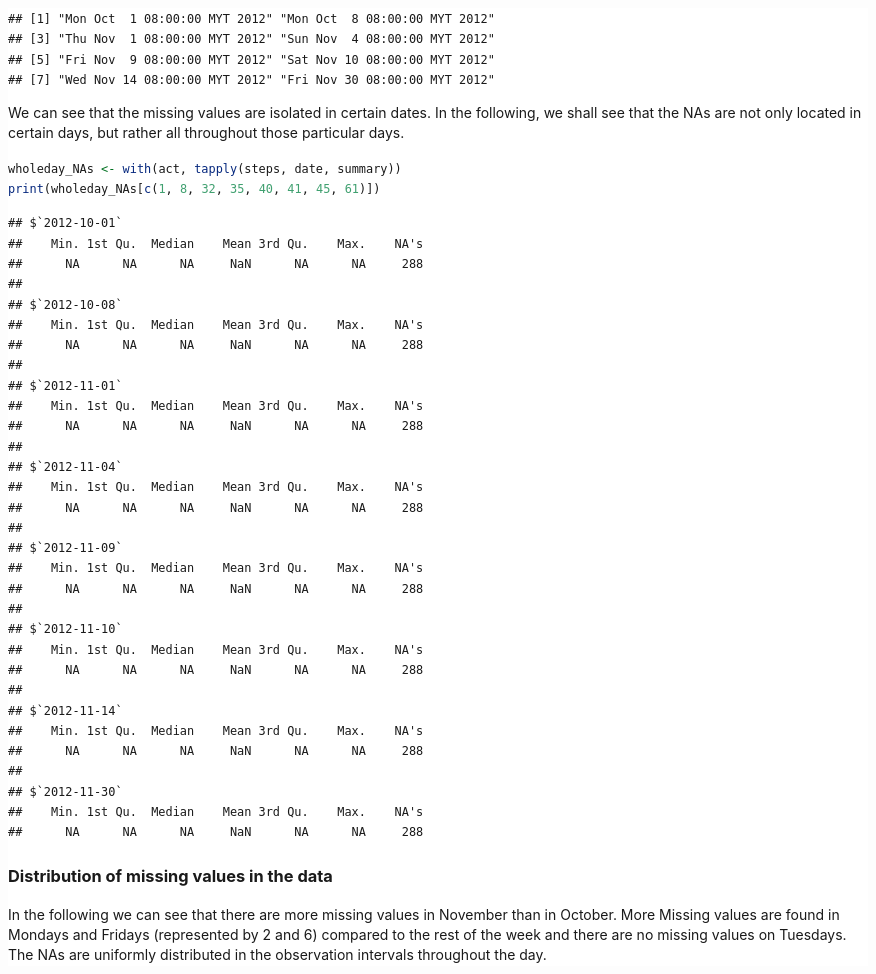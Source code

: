 ```
## [1] "Mon Oct  1 08:00:00 MYT 2012" "Mon Oct  8 08:00:00 MYT 2012"
## [3] "Thu Nov  1 08:00:00 MYT 2012" "Sun Nov  4 08:00:00 MYT 2012"
## [5] "Fri Nov  9 08:00:00 MYT 2012" "Sat Nov 10 08:00:00 MYT 2012"
## [7] "Wed Nov 14 08:00:00 MYT 2012" "Fri Nov 30 08:00:00 MYT 2012"
```

We can see that the missing values are isolated in certain dates.  In the following, we shall see that the NAs are not only located in certain days, but rather all throughout those particular days. 


```r
wholeday_NAs <- with(act, tapply(steps, date, summary)) 
print(wholeday_NAs[c(1, 8, 32, 35, 40, 41, 45, 61)])
```

```
## $`2012-10-01`
##    Min. 1st Qu.  Median    Mean 3rd Qu.    Max.    NA's 
##      NA      NA      NA     NaN      NA      NA     288 
## 
## $`2012-10-08`
##    Min. 1st Qu.  Median    Mean 3rd Qu.    Max.    NA's 
##      NA      NA      NA     NaN      NA      NA     288 
## 
## $`2012-11-01`
##    Min. 1st Qu.  Median    Mean 3rd Qu.    Max.    NA's 
##      NA      NA      NA     NaN      NA      NA     288 
## 
## $`2012-11-04`
##    Min. 1st Qu.  Median    Mean 3rd Qu.    Max.    NA's 
##      NA      NA      NA     NaN      NA      NA     288 
## 
## $`2012-11-09`
##    Min. 1st Qu.  Median    Mean 3rd Qu.    Max.    NA's 
##      NA      NA      NA     NaN      NA      NA     288 
## 
## $`2012-11-10`
##    Min. 1st Qu.  Median    Mean 3rd Qu.    Max.    NA's 
##      NA      NA      NA     NaN      NA      NA     288 
## 
## $`2012-11-14`
##    Min. 1st Qu.  Median    Mean 3rd Qu.    Max.    NA's 
##      NA      NA      NA     NaN      NA      NA     288 
## 
## $`2012-11-30`
##    Min. 1st Qu.  Median    Mean 3rd Qu.    Max.    NA's 
##      NA      NA      NA     NaN      NA      NA     288
```

### Distribution of missing values in the data

In the following we can see that there are more missing values in November than in October.  More Missing values are found in Mondays and Fridays (represented by 2 and 6) compared to the rest of the week and there are no missing values on Tuesdays. The NAs are uniformly distributed in the observation intervals throughout the day.

